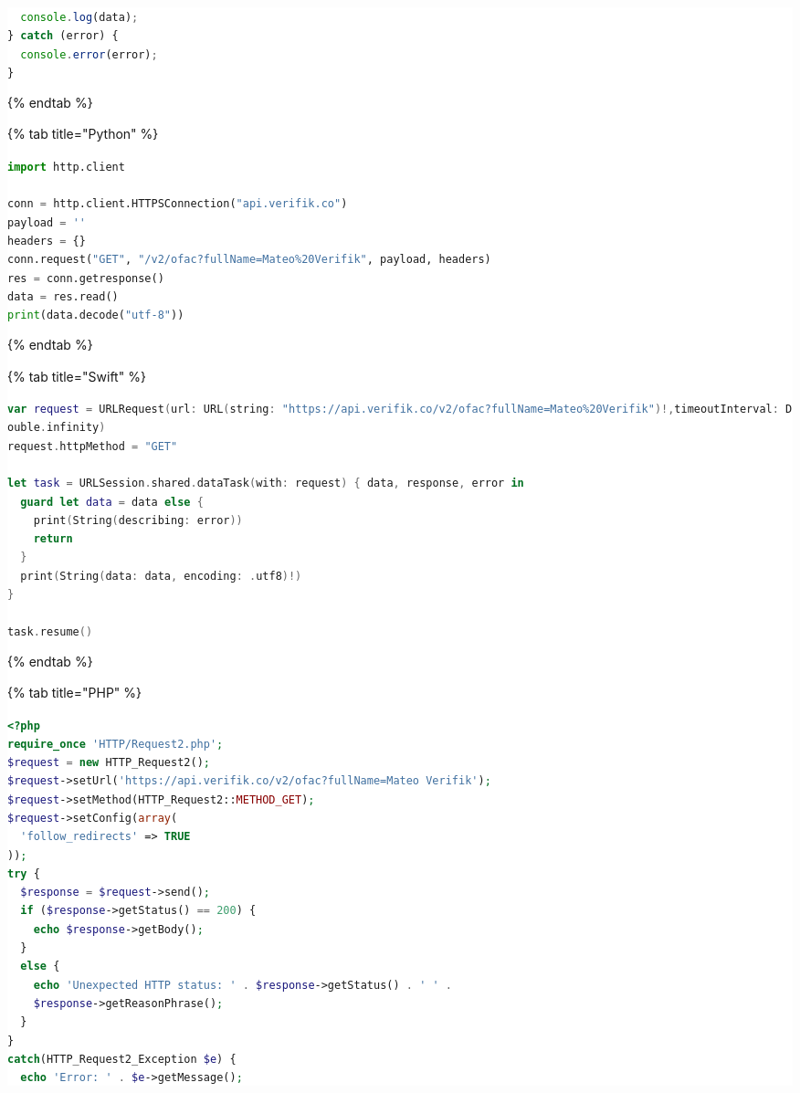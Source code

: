 ```javascript
  console.log(data);
} catch (error) {
  console.error(error);
}
```

{% endtab %}

{% tab title="Python" %}

```python
import http.client

conn = http.client.HTTPSConnection("api.verifik.co")
payload = ''
headers = {}
conn.request("GET", "/v2/ofac?fullName=Mateo%20Verifik", payload, headers)
res = conn.getresponse()
data = res.read()
print(data.decode("utf-8"))
```

{% endtab %}

{% tab title="Swift" %}

```swift
var request = URLRequest(url: URL(string: "https://api.verifik.co/v2/ofac?fullName=Mateo%20Verifik")!,timeoutInterval: Double.infinity)
request.httpMethod = "GET"

let task = URLSession.shared.dataTask(with: request) { data, response, error in 
  guard let data = data else {
    print(String(describing: error))
    return
  }
  print(String(data: data, encoding: .utf8)!)
}

task.resume()

```

{% endtab %}

{% tab title="PHP" %}

```php
<?php
require_once 'HTTP/Request2.php';
$request = new HTTP_Request2();
$request->setUrl('https://api.verifik.co/v2/ofac?fullName=Mateo Verifik');
$request->setMethod(HTTP_Request2::METHOD_GET);
$request->setConfig(array(
  'follow_redirects' => TRUE
));
try {
  $response = $request->send();
  if ($response->getStatus() == 200) {
    echo $response->getBody();
  }
  else {
    echo 'Unexpected HTTP status: ' . $response->getStatus() . ' ' .
    $response->getReasonPhrase();
  }
}
catch(HTTP_Request2_Exception $e) {
  echo 'Error: ' . $e->getMessage();
```